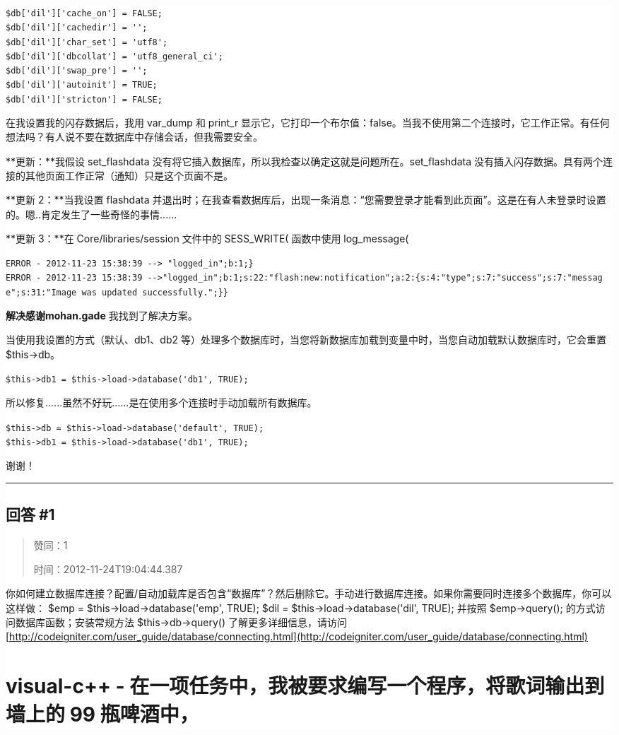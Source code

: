 ```
$db['dil']['cache_on'] = FALSE;
$db['dil']['cachedir'] = '';
$db['dil']['char_set'] = 'utf8';
$db['dil']['dbcollat'] = 'utf8_general_ci';
$db['dil']['swap_pre'] = '';
$db['dil']['autoinit'] = TRUE;
$db['dil']['stricton'] = FALSE; 
```

在我设置我的闪存数据后，我用 var_dump 和 print_r 显示它，它打印一个布尔值：false。当我不使用第二个连接时，它工作正常。有任何想法吗？有人说不要在数据库中存储会话，但我需要安全。

**更新：**我假设 set_flashdata 没有将它插入数据库，所以我检查以确定这就是问题所在。set_flashdata 没有插入闪存数据。具有两个连接的其他页面工作正常（通知）只是这个页面不是。

**更新 2：**当我设置 flashdata 并退出时；在我查看数据库后，出现一条消息：“您需要登录才能看到此页面”。这是在有人未登录时设置的。嗯..肯定发生了一些奇怪的事情......

**更新 3：**在 Core/libraries/session 文件中的 SESS_WRITE( 函数中使用 log_message(

```
ERROR - 2012-11-23 15:38:39 --> "logged_in";b:1;}
ERROR - 2012-11-23 15:38:39 -->"logged_in";b:1;s:22:"flash:new:notification";a:2:{s:4:"type";s:7:"success";s:7:"message";s:31:"Image was updated successfully.";}} 
```

**解决感谢mohan.gade** 我找到了解决方案。

当使用我设置的方式（默认、db1、db2 等）处理多个数据库时，当您将新数据库加载到变量中时，当您自动加载默认数据库时，它会重置 $this->db。

```
$this->db1 = $this->load->database('db1', TRUE); 
```

所以修复......虽然不好玩......是在使用多个连接时手动加载所有数据库。

```
$this->db = $this->load->database('default', TRUE);
$this->db1 = $this->load->database('db1', TRUE); 
```

谢谢！

* * *

## 回答 #1

> 赞同：1
> 
> 时间：2012-11-24T19:04:44.387

你如何建立数据库连接？配置/自动加载库是否包含“数据库”？然后删除它。手动进行数据库连接。如果你需要同时连接多个数据库，你可以这样做： $emp = $this->load->database('emp', TRUE); $dil = $this->load->database('dil', TRUE); 并按照 $emp->query(); 的方式访问数据库函数；安装常规方法 $this->db->query() 了解更多详细信息，请访问[http://codeigniter.com/user_guide/database/connecting.html](http://codeigniter.com/user_guide/database/connecting.html)

# visual-c++ - 在一项任务中，我被要求编写一个程序，将歌词输出到墙上的 99 瓶啤酒中，
